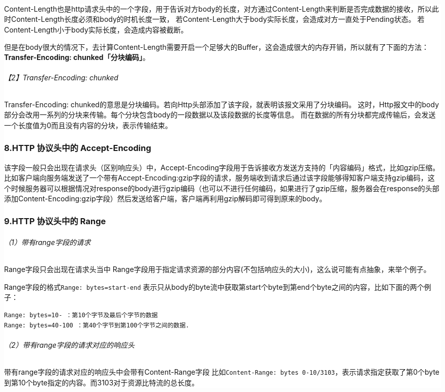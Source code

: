 Content-Length也是http请求头中的一个字段，用于告诉对方body的长度，对方通过Content-Length来判断是否完成数据的接收，所以此时Content-Length长度必须和body的时机长度一致，
若Content-Length大于body实际长度，会造成对方一直处于Pending状态。
若Content-Length小于body实际长度，会造成内容被截断。

但是在body很大的情况下，去计算Content-Length需要开启一个足够大的Buffer，这会造成很大的内存开销，所以就有了下面的方法：**Transfer-Encoding: chunked「分块编码」**。

###### 【2】Transfer-Encoding: chunked

Transfer-Encoding: chunked的意思是分块编码。若向Http头部添加了该字段，就表明该报文采用了分块编码。
这时，Http报文中的body部分会改用一系列的分块来传输。每个分块包含body的一段数据以及该段数据的长度等信息。
而在数据的所有分块都完成传输后，会发送一个长度值为0而且没有内容的分块，表示传输结束。



### 8.HTTP 协议头中的 Accept-Encoding

该字段一般只会出现在请求头（区别响应头）中，Accept-Encoding字段用于告诉接收方发送方支持的「内容编码」格式，比如gzip压缩。
比如客户端向服务端发送了一个带有Accept-Encoding:gzip字段的请求，服务端收到请求后通过该字段能够得知客户端支持gzip编码，这个时候服务器可以根据情况对response的body进行gzip编码（也可以不进行任何编码，如果进行了gzip压缩，服务器会在response的头部添加Content-Encoding:gzip字段）然后发送给客户端，客户端再利用gzip解码即可得到原来的body。



### 9.HTTP 协议头中的 Range

###### （1）带有range字段的请求

Range字段只会出现在请求头当中
Range字段用于指定请求资源的部分内容(不包括响应头的大小)，这么说可能有点抽象，来举个例子。

Range字段的格式`Range: bytes=start-end`
表示只从body的byte流中获取第start个byte到第end个byte之间的内容，比如下面的两个例子：

```
Range: bytes=10- ：第10个字节及最后个字节的数据
Range: bytes=40-100 ：第40个字节到第100个字节之间的数据.
```

###### （2）带有range字段的请求对应的响应头

带有range字段的请求对应的响应头中会带有Content-Range字段
比如`Content-Range: bytes 0-10/3103`，表示请求指定获取了第0个byte到第10个byte指定的内容。而3103对于资源比特流的总长度。

